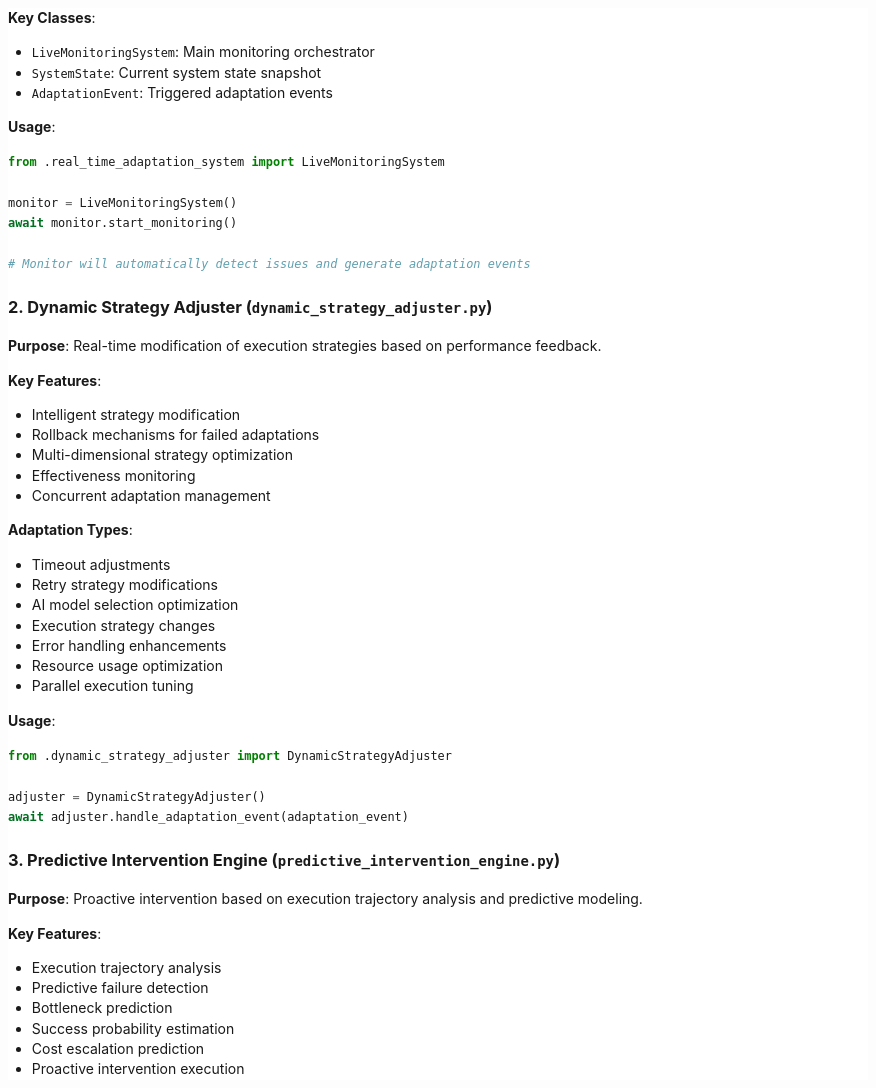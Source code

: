 **Key Classes**:
- `LiveMonitoringSystem`: Main monitoring orchestrator
- `SystemState`: Current system state snapshot
- `AdaptationEvent`: Triggered adaptation events

**Usage**:
```python
from .real_time_adaptation_system import LiveMonitoringSystem

monitor = LiveMonitoringSystem()
await monitor.start_monitoring()

# Monitor will automatically detect issues and generate adaptation events
```

### 2. Dynamic Strategy Adjuster (`dynamic_strategy_adjuster.py`)

**Purpose**: Real-time modification of execution strategies based on performance feedback.

**Key Features**:
- Intelligent strategy modification
- Rollback mechanisms for failed adaptations
- Multi-dimensional strategy optimization
- Effectiveness monitoring
- Concurrent adaptation management

**Adaptation Types**:
- Timeout adjustments
- Retry strategy modifications
- AI model selection optimization
- Execution strategy changes
- Error handling enhancements
- Resource usage optimization
- Parallel execution tuning

**Usage**:
```python
from .dynamic_strategy_adjuster import DynamicStrategyAdjuster

adjuster = DynamicStrategyAdjuster()
await adjuster.handle_adaptation_event(adaptation_event)
```

### 3. Predictive Intervention Engine (`predictive_intervention_engine.py`)

**Purpose**: Proactive intervention based on execution trajectory analysis and predictive modeling.

**Key Features**:
- Execution trajectory analysis
- Predictive failure detection
- Bottleneck prediction
- Success probability estimation
- Cost escalation prediction
- Proactive intervention execution
